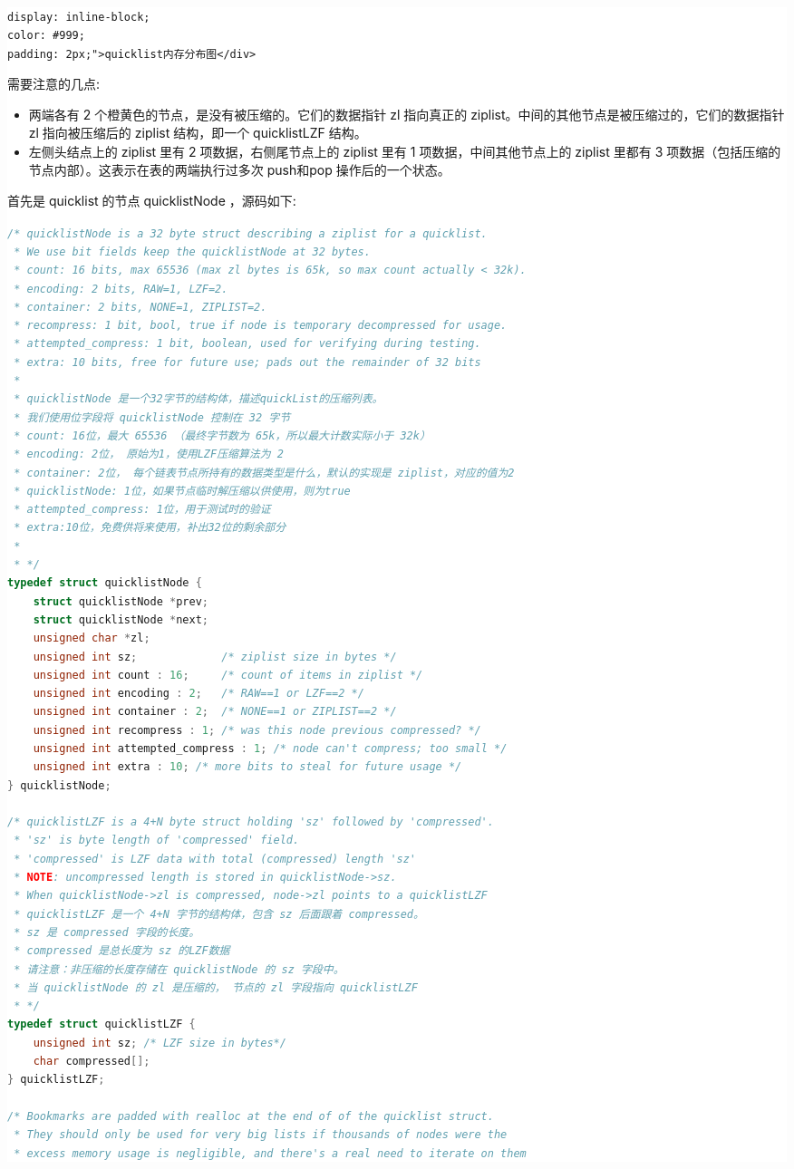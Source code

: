     display: inline-block;
    color: #999;
    padding: 2px;">quicklist内存分布图</div>
</center>  

需要注意的几点:   
- 两端各有 2 个橙黄色的节点，是没有被压缩的。它们的数据指针 zl 指向真正的 ziplist。中间的其他节点是被压缩过的，它们的数据指针 zl 指向被压缩后的 ziplist 结构，即一个 quicklistLZF 结构。
- 左侧头结点上的 ziplist 里有 2 项数据，右侧尾节点上的 ziplist 里有 1 项数据，中间其他节点上的 ziplist 里都有 3 项数据（包括压缩的节点内部）。这表示在表的两端执行过多次 push和pop 操作后的一个状态。



首先是 quicklist 的节点 quicklistNode ，源码如下:  
```C++
/* quicklistNode is a 32 byte struct describing a ziplist for a quicklist.
 * We use bit fields keep the quicklistNode at 32 bytes.
 * count: 16 bits, max 65536 (max zl bytes is 65k, so max count actually < 32k).
 * encoding: 2 bits, RAW=1, LZF=2.
 * container: 2 bits, NONE=1, ZIPLIST=2.
 * recompress: 1 bit, bool, true if node is temporary decompressed for usage.
 * attempted_compress: 1 bit, boolean, used for verifying during testing.
 * extra: 10 bits, free for future use; pads out the remainder of 32 bits
 *
 * quicklistNode 是一个32字节的结构体，描述quickList的压缩列表。
 * 我们使用位字段将 quicklistNode 控制在 32 字节
 * count: 16位，最大 65536 （最终字节数为 65k，所以最大计数实际小于 32k）
 * encoding: 2位， 原始为1，使用LZF压缩算法为 2
 * container: 2位， 每个链表节点所持有的数据类型是什么，默认的实现是 ziplist，对应的值为2
 * quicklistNode: 1位，如果节点临时解压缩以供使用，则为true
 * attempted_compress: 1位，用于测试时的验证
 * extra:10位，免费供将来使用，补出32位的剩余部分
 *
 * */
typedef struct quicklistNode {
    struct quicklistNode *prev;
    struct quicklistNode *next;
    unsigned char *zl;
    unsigned int sz;             /* ziplist size in bytes */
    unsigned int count : 16;     /* count of items in ziplist */
    unsigned int encoding : 2;   /* RAW==1 or LZF==2 */
    unsigned int container : 2;  /* NONE==1 or ZIPLIST==2 */
    unsigned int recompress : 1; /* was this node previous compressed? */
    unsigned int attempted_compress : 1; /* node can't compress; too small */
    unsigned int extra : 10; /* more bits to steal for future usage */
} quicklistNode;

/* quicklistLZF is a 4+N byte struct holding 'sz' followed by 'compressed'.
 * 'sz' is byte length of 'compressed' field.
 * 'compressed' is LZF data with total (compressed) length 'sz'
 * NOTE: uncompressed length is stored in quicklistNode->sz.
 * When quicklistNode->zl is compressed, node->zl points to a quicklistLZF
 * quicklistLZF 是一个 4+N 字节的结构体，包含 sz 后面跟着 compressed。
 * sz 是 compressed 字段的长度。
 * compressed 是总长度为 sz 的LZF数据
 * 请注意：非压缩的长度存储在 quicklistNode 的 sz 字段中。
 * 当 quicklistNode 的 zl 是压缩的， 节点的 zl 字段指向 quicklistLZF
 * */
typedef struct quicklistLZF {
    unsigned int sz; /* LZF size in bytes*/
    char compressed[];
} quicklistLZF;

/* Bookmarks are padded with realloc at the end of of the quicklist struct.
 * They should only be used for very big lists if thousands of nodes were the
 * excess memory usage is negligible, and there's a real need to iterate on them
```